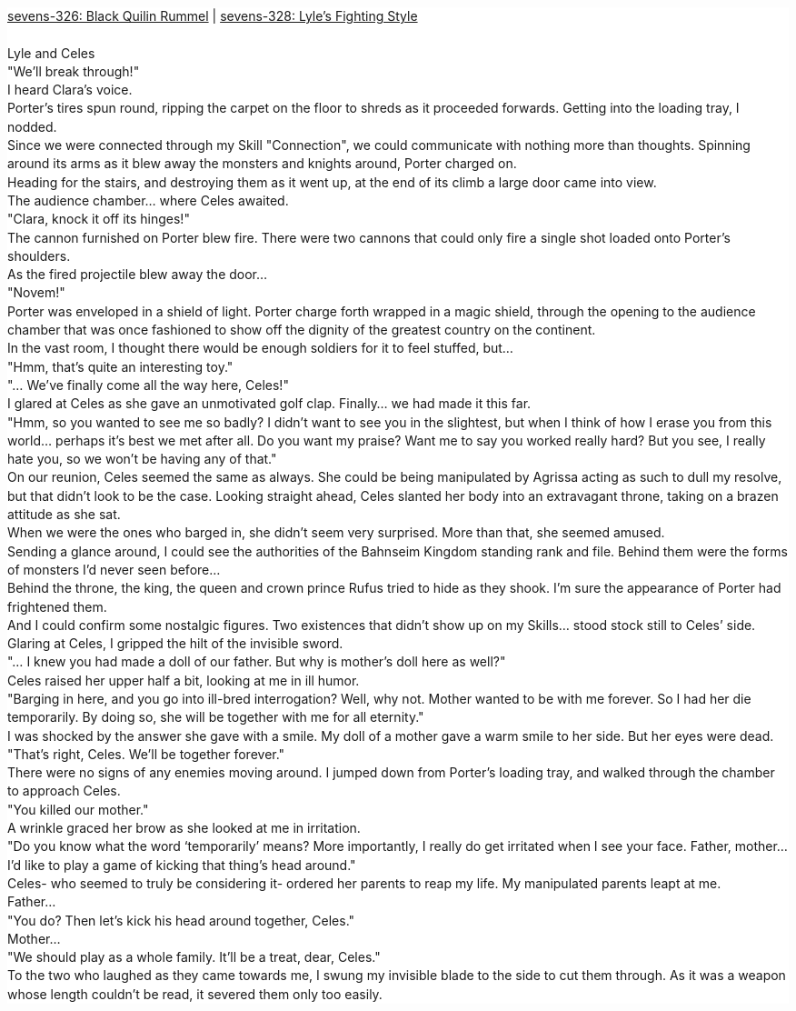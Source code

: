 [sevens-326: Black Quilin Rummel](./sevens-326-black-quilin-rummel.md) | [sevens-328: Lyle’s Fighting Style](./sevens-328-lyles-fighting-style.md) <br/>
<br/>
Lyle and Celes<br/>
"We’ll break through!"<br/>
I heard Clara’s voice.<br/>
Porter’s tires spun round, ripping the carpet on the floor to shreds as it proceeded forwards. Getting into the loading tray, I nodded.<br/>
Since we were connected through my Skill "Connection", we could communicate with nothing more than thoughts. Spinning around its arms as it blew away the monsters and knights around, Porter charged on.<br/>
Heading for the stairs, and destroying them as it went up, at the end of its climb a large door came into view.<br/>
The audience chamber… where Celes awaited.<br/>
"Clara, knock it off its hinges!"<br/>
The cannon furnished on Porter blew fire. There were two cannons that could only fire a single shot loaded onto Porter’s shoulders.<br/>
As the fired projectile blew away the door…<br/>
"Novem!"<br/>
Porter was enveloped in a shield of light. Porter charge forth wrapped in a magic shield, through the opening to the audience chamber that was once fashioned to show off the dignity of the greatest country on the continent.<br/>
In the vast room, I thought there would be enough soldiers for it to feel stuffed, but…<br/>
"Hmm, that’s quite an interesting toy."<br/>
"… We’ve finally come all the way here, Celes!"<br/>
I glared at Celes as she gave an unmotivated golf clap. Finally… we had made it this far.<br/>
"Hmm, so you wanted to see me so badly? I didn’t want to see you in the slightest, but when I think of how I erase you from this world… perhaps it’s best we met after all. Do you want my praise? Want me to say you worked really hard? But you see, I really hate you, so we won’t be having any of that."<br/>
On our reunion, Celes seemed the same as always. She could be being manipulated by Agrissa acting as such to dull my resolve, but that didn’t look to be the case. Looking straight ahead, Celes slanted her body into an extravagant throne, taking on a brazen attitude as she sat.<br/>
When we were the ones who barged in, she didn’t seem very surprised. More than that, she seemed amused.<br/>
Sending a glance around, I could see the authorities of the Bahnseim Kingdom standing rank and file. Behind them were the forms of monsters I’d never seen before…<br/>
Behind the throne, the king, the queen and crown prince Rufus tried to hide as they shook. I’m sure the appearance of Porter had frightened them.<br/>
And I could confirm some nostalgic figures. Two existences that didn’t show up on my Skills… stood stock still to Celes’ side.<br/>
Glaring at Celes, I gripped the hilt of the invisible sword.<br/>
"… I knew you had made a doll of our father. But why is mother’s doll here as well?"<br/>
Celes raised her upper half a bit, looking at me in ill humor.<br/>
"Barging in here, and you go into ill-bred interrogation? Well, why not. Mother wanted to be with me forever. So I had her die temporarily. By doing so, she will be together with me for all eternity."<br/>
I was shocked by the answer she gave with a smile. My doll of a mother gave a warm smile to her side. But her eyes were dead.<br/>
"That’s right, Celes. We’ll be together forever."<br/>
There were no signs of any enemies moving around. I jumped down from Porter’s loading tray, and walked through the chamber to approach Celes.<br/>
"You killed our mother."<br/>
A wrinkle graced her brow as she looked at me in irritation.<br/>
"Do you know what the word ‘temporarily’ means? More importantly, I really do get irritated when I see your face. Father, mother… I’d like to play a game of kicking that thing’s head around."<br/>
Celes- who seemed to truly be considering it- ordered her parents to reap my life. My manipulated parents leapt at me.<br/>
Father…<br/>
"You do? Then let’s kick his head around together, Celes."<br/>
Mother…<br/>
"We should play as a whole family. It’ll be a treat, dear, Celes."<br/>
To the two who laughed as they came towards me, I swung my invisible blade to the side to cut them through. As it was a weapon whose length couldn’t be read, it severed them only too easily.<br/>